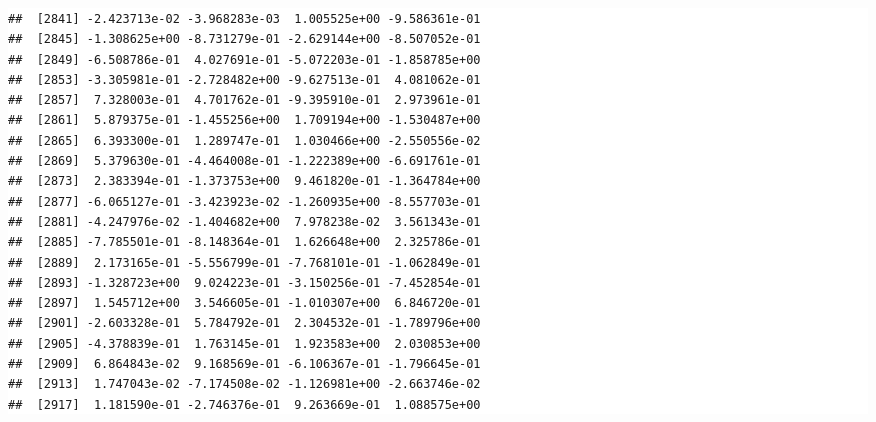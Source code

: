     ##  [2841] -2.423713e-02 -3.968283e-03  1.005525e+00 -9.586361e-01
    ##  [2845] -1.308625e+00 -8.731279e-01 -2.629144e+00 -8.507052e-01
    ##  [2849] -6.508786e-01  4.027691e-01 -5.072203e-01 -1.858785e+00
    ##  [2853] -3.305981e-01 -2.728482e+00 -9.627513e-01  4.081062e-01
    ##  [2857]  7.328003e-01  4.701762e-01 -9.395910e-01  2.973961e-01
    ##  [2861]  5.879375e-01 -1.455256e+00  1.709194e+00 -1.530487e+00
    ##  [2865]  6.393300e-01  1.289747e-01  1.030466e+00 -2.550556e-02
    ##  [2869]  5.379630e-01 -4.464008e-01 -1.222389e+00 -6.691761e-01
    ##  [2873]  2.383394e-01 -1.373753e+00  9.461820e-01 -1.364784e+00
    ##  [2877] -6.065127e-01 -3.423923e-02 -1.260935e+00 -8.557703e-01
    ##  [2881] -4.247976e-02 -1.404682e+00  7.978238e-02  3.561343e-01
    ##  [2885] -7.785501e-01 -8.148364e-01  1.626648e+00  2.325786e-01
    ##  [2889]  2.173165e-01 -5.556799e-01 -7.768101e-01 -1.062849e-01
    ##  [2893] -1.328723e+00  9.024223e-01 -3.150256e-01 -7.452854e-01
    ##  [2897]  1.545712e+00  3.546605e-01 -1.010307e+00  6.846720e-01
    ##  [2901] -2.603328e-01  5.784792e-01  2.304532e-01 -1.789796e+00
    ##  [2905] -4.378839e-01  1.763145e-01  1.923583e+00  2.030853e+00
    ##  [2909]  6.864843e-02  9.168569e-01 -6.106367e-01 -1.796645e-01
    ##  [2913]  1.747043e-02 -7.174508e-02 -1.126981e+00 -2.663746e-02
    ##  [2917]  1.181590e-01 -2.746376e-01  9.263669e-01  1.088575e+00